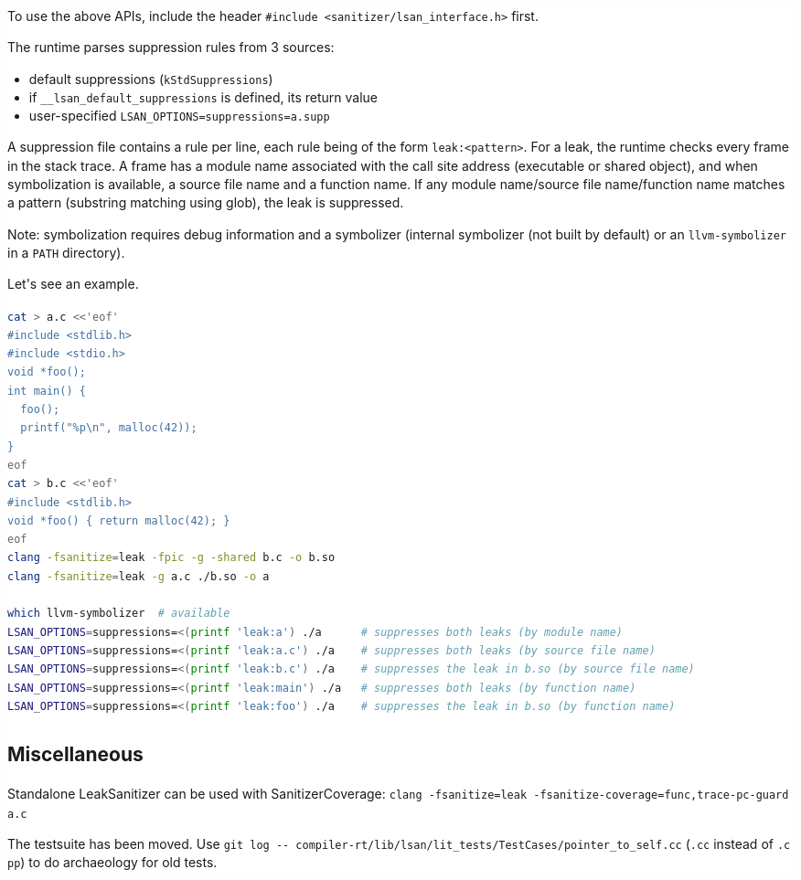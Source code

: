 To use the above APIs, include the header `#include <sanitizer/lsan_interface.h>` first.

The runtime parses suppression rules from 3 sources:

* default suppressions (`kStdSuppressions`)
* if `__lsan_default_suppressions` is defined, its return value
* user-specified `LSAN_OPTIONS=suppressions=a.supp`

A suppression file contains a rule per line, each rule being of the form `leak:<pattern>`.
For a leak, the runtime checks every frame in the stack trace.
A frame has a module name associated with the call site address (executable or shared object), and when symbolization is available, a source file name and a function name.
If any module name/source file name/function name matches a pattern (substring matching using glob), the leak is suppressed.

Note: symbolization requires debug information and a symbolizer (internal symbolizer (not built by default) or an `llvm-symbolizer` in a `PATH` directory).

Let's see an example.
```sh
cat > a.c <<'eof'
#include <stdlib.h>
#include <stdio.h>
void *foo();
int main() {
  foo();
  printf("%p\n", malloc(42));
}
eof
cat > b.c <<'eof'
#include <stdlib.h>
void *foo() { return malloc(42); }
eof
clang -fsanitize=leak -fpic -g -shared b.c -o b.so
clang -fsanitize=leak -g a.c ./b.so -o a

which llvm-symbolizer  # available
LSAN_OPTIONS=suppressions=<(printf 'leak:a') ./a      # suppresses both leaks (by module name)
LSAN_OPTIONS=suppressions=<(printf 'leak:a.c') ./a    # suppresses both leaks (by source file name)
LSAN_OPTIONS=suppressions=<(printf 'leak:b.c') ./a    # suppresses the leak in b.so (by source file name)
LSAN_OPTIONS=suppressions=<(printf 'leak:main') ./a   # suppresses both leaks (by function name)
LSAN_OPTIONS=suppressions=<(printf 'leak:foo') ./a    # suppresses the leak in b.so (by function name)
```

## Miscellaneous

Standalone LeakSanitizer can be used with SanitizerCoverage: `clang -fsanitize=leak -fsanitize-coverage=func,trace-pc-guard a.c`

The testsuite has been moved. Use `git log -- compiler-rt/lib/lsan/lit_tests/TestCases/pointer_to_self.cc` (`.cc` instead of `.cpp`) to do archaeology for old tests.
